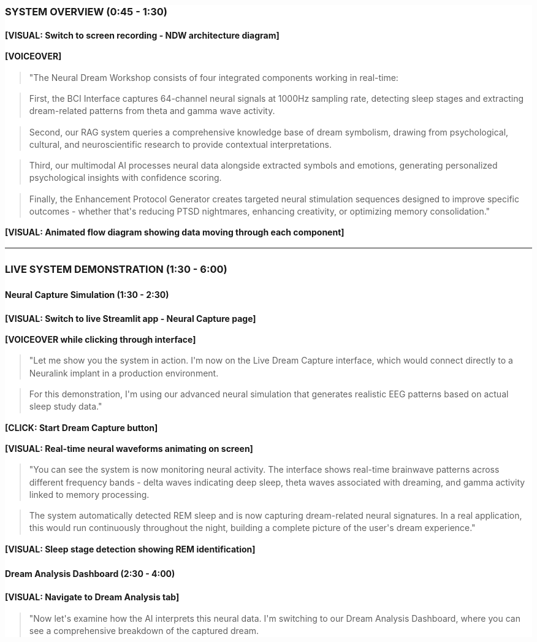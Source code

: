 
### **SYSTEM OVERVIEW (0:45 - 1:30)**

**[VISUAL: Switch to screen recording - NDW architecture diagram]**

**[VOICEOVER]**

> "The Neural Dream Workshop consists of four integrated components working in real-time:

> First, the BCI Interface captures 64-channel neural signals at 1000Hz sampling rate, detecting sleep stages and extracting dream-related patterns from theta and gamma wave activity.

> Second, our RAG system queries a comprehensive knowledge base of dream symbolism, drawing from psychological, cultural, and neuroscientific research to provide contextual interpretations.

> Third, our multimodal AI processes neural data alongside extracted symbols and emotions, generating personalized psychological insights with confidence scoring.

> Finally, the Enhancement Protocol Generator creates targeted neural stimulation sequences designed to improve specific outcomes - whether that's reducing PTSD nightmares, enhancing creativity, or optimizing memory consolidation."

**[VISUAL: Animated flow diagram showing data moving through each component]**

---

### **LIVE SYSTEM DEMONSTRATION (1:30 - 6:00)**

#### **Neural Capture Simulation (1:30 - 2:30)**

**[VISUAL: Switch to live Streamlit app - Neural Capture page]**

**[VOICEOVER while clicking through interface]**

> "Let me show you the system in action. I'm now on the Live Dream Capture interface, which would connect directly to a Neuralink implant in a production environment.

> For this demonstration, I'm using our advanced neural simulation that generates realistic EEG patterns based on actual sleep study data."

**[CLICK: Start Dream Capture button]**

**[VISUAL: Real-time neural waveforms animating on screen]**

> "You can see the system is now monitoring neural activity. The interface shows real-time brainwave patterns across different frequency bands - delta waves indicating deep sleep, theta waves associated with dreaming, and gamma activity linked to memory processing.

> The system automatically detected REM sleep and is now capturing dream-related neural signatures. In a real application, this would run continuously throughout the night, building a complete picture of the user's dream experience."

**[VISUAL: Sleep stage detection showing REM identification]**

#### **Dream Analysis Dashboard (2:30 - 4:00)**

**[VISUAL: Navigate to Dream Analysis tab]**

> "Now let's examine how the AI interprets this neural data. I'm switching to our Dream Analysis Dashboard, where you can see a comprehensive breakdown of the captured dream.
